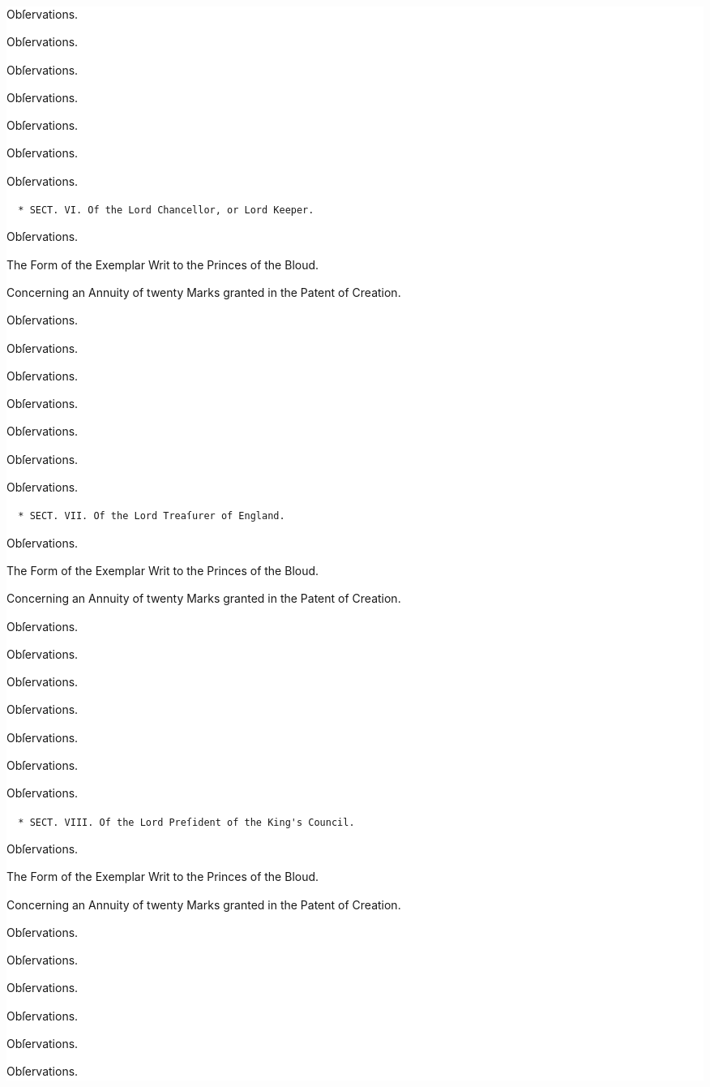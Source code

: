 Obſervations.

Obſervations.

Obſervations.

Obſervations.

Obſervations.

Obſervations.

Obſervations.

      * SECT. VI. Of the Lord Chancellor, or Lord Keeper.

Obſervations.

The Form of the Exemplar Writ to the Princes of the Bloud.

Concerning an Annuity of twenty Marks granted in the Patent of Creation.

Obſervations.

Obſervations.

Obſervations.

Obſervations.

Obſervations.

Obſervations.

Obſervations.

      * SECT. VII. Of the Lord Treaſurer of England.

Obſervations.

The Form of the Exemplar Writ to the Princes of the Bloud.

Concerning an Annuity of twenty Marks granted in the Patent of Creation.

Obſervations.

Obſervations.

Obſervations.

Obſervations.

Obſervations.

Obſervations.

Obſervations.

      * SECT. VIII. Of the Lord Preſident of the King's Council.

Obſervations.

The Form of the Exemplar Writ to the Princes of the Bloud.

Concerning an Annuity of twenty Marks granted in the Patent of Creation.

Obſervations.

Obſervations.

Obſervations.

Obſervations.

Obſervations.

Obſervations.

